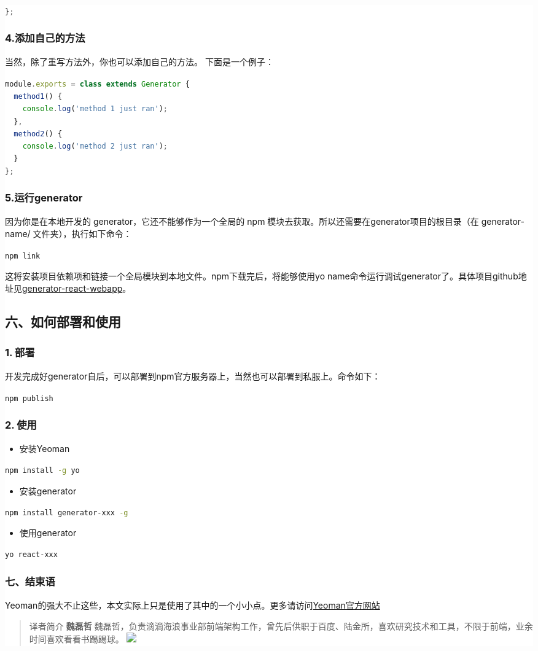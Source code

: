 ```js
};
```

### 4.添加自己的方法
当然，除了重写方法外，你也可以添加自己的方法。
下面是一个例子：
```js
module.exports = class extends Generator {
  method1() {
    console.log('method 1 just ran');
  },
  method2() {
    console.log('method 2 just ran');
  }
};
```

### 5.运行generator
因为你是在本地开发的 generator，它还不能够作为一个全局的 npm 模块去获取。所以还需要在generator项目的根目录（在 generator-name/ 文件夹），执行如下命令：
```bash
npm link
```
这将安装项目依赖项和链接一个全局模块到本地文件。npm下载完后，将能够使用yo name命令运行调试generator了。具体项目github地址见[generator-react-webapp](https://github.com/sunshinewlz01/generator-react-webapp)。

## 六、如何部署和使用
### 1. 部署
开发完成好generator自后，可以部署到npm官方服务器上，当然也可以部署到私服上。命令如下：
```bash
npm publish
```

### 2. 使用
- 安装Yeoman
```bash
npm install -g yo
``` 
- 安装generator
```bash
npm install generator-xxx -g
```
- 使用generator
```bash
yo react-xxx
```


### 七、结束语
Yeoman的强大不止这些，本文实际上只是使用了其中的一个小小点。更多请访问[Yeoman官方网站](http://yeoman.io/)

> 译者简介
**魏磊哲** 魏磊哲，负责滴滴海浪事业部前端架构工作，曾先后供职于百度、陆金所，喜欢研究技术和工具，不限于前端，业余时间喜欢看看书踢踢球。 
![](../images/weileizhe.jpeg)



